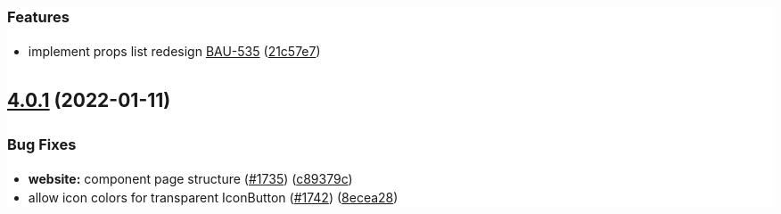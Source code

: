 ### Features

- implement props list redesign [BAU-535](<[#1756](https://github.com/contentful/forma-36/issues/1756)>) ([21c57e7](https://github.com/contentful/forma-36/commit/21c57e72008b75990d03af4e7500edc1c7f3d26d))

## [4.0.1](https://github.com/contentful/forma-36/compare/@contentful/f36-button@4.0.0...@contentful/f36-button@4.0.1) (2022-01-11)

### Bug Fixes

- **website:** component page structure ([#1735](https://github.com/contentful/forma-36/issues/1735)) ([c89379c](https://github.com/contentful/forma-36/commit/c89379c7e37cdaa0aa1fcede629f9cb4ad20b34e))
- allow icon colors for transparent IconButton ([#1742](https://github.com/contentful/forma-36/issues/1742)) ([8ecea28](https://github.com/contentful/forma-36/commit/8ecea281e022695f3960a3a4c81f40a22cf957f9))
